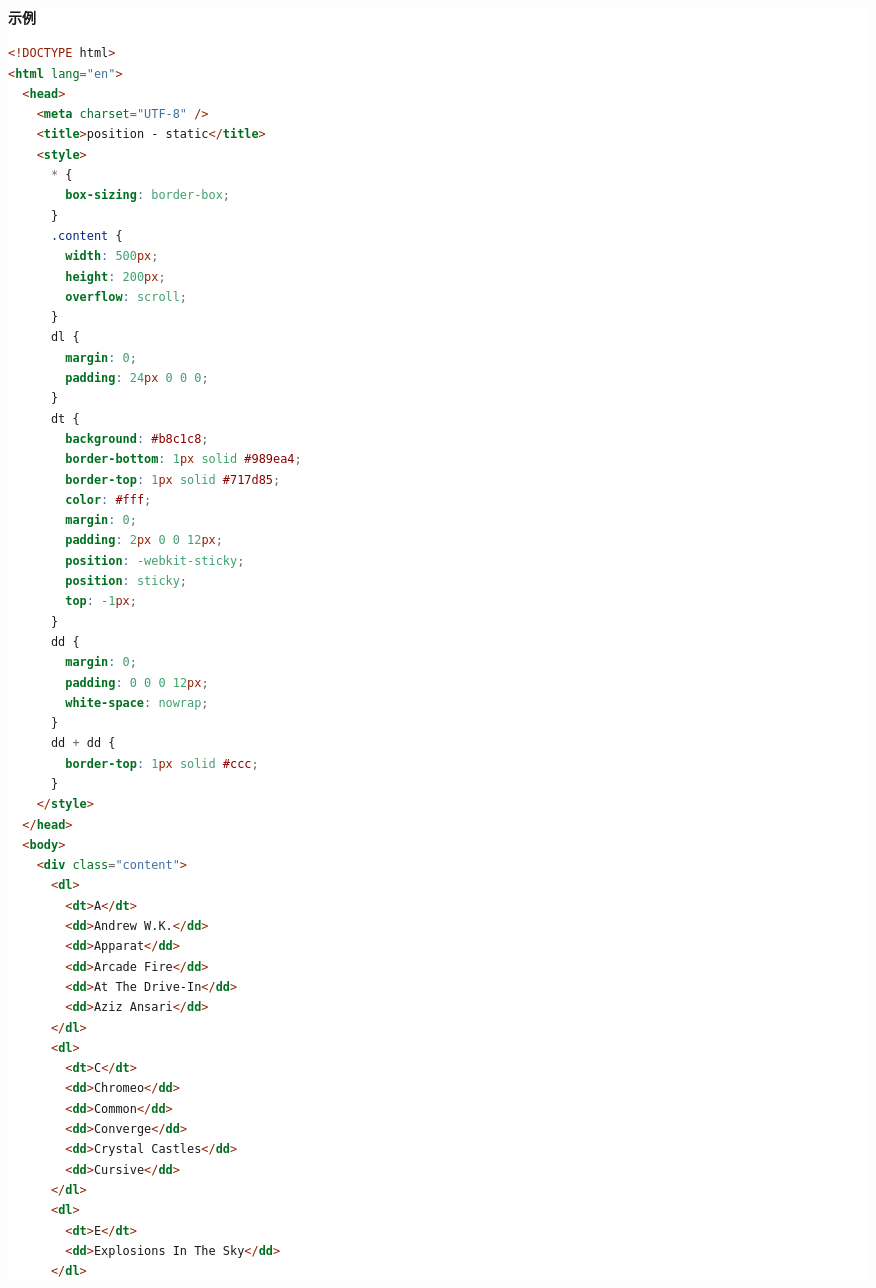 **示例**

```html
<!DOCTYPE html>
<html lang="en">
  <head>
    <meta charset="UTF-8" />
    <title>position - static</title>
    <style>
      * {
        box-sizing: border-box;
      }
      .content {
        width: 500px;
        height: 200px;
        overflow: scroll;
      }
      dl {
        margin: 0;
        padding: 24px 0 0 0;
      }
      dt {
        background: #b8c1c8;
        border-bottom: 1px solid #989ea4;
        border-top: 1px solid #717d85;
        color: #fff;
        margin: 0;
        padding: 2px 0 0 12px;
        position: -webkit-sticky;
        position: sticky;
        top: -1px;
      }
      dd {
        margin: 0;
        padding: 0 0 0 12px;
        white-space: nowrap;
      }
      dd + dd {
        border-top: 1px solid #ccc;
      }
    </style>
  </head>
  <body>
    <div class="content">
      <dl>
        <dt>A</dt>
        <dd>Andrew W.K.</dd>
        <dd>Apparat</dd>
        <dd>Arcade Fire</dd>
        <dd>At The Drive-In</dd>
        <dd>Aziz Ansari</dd>
      </dl>
      <dl>
        <dt>C</dt>
        <dd>Chromeo</dd>
        <dd>Common</dd>
        <dd>Converge</dd>
        <dd>Crystal Castles</dd>
        <dd>Cursive</dd>
      </dl>
      <dl>
        <dt>E</dt>
        <dd>Explosions In The Sky</dd>
      </dl>
```